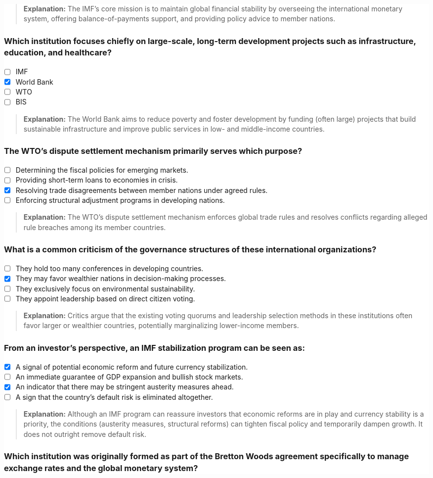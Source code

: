 > **Explanation:** The IMF’s core mission is to maintain global financial stability by overseeing the international monetary system, offering balance-of-payments support, and providing policy advice to member nations.

### Which institution focuses chiefly on large-scale, long-term development projects such as infrastructure, education, and healthcare?

- [ ] IMF  
- [x] World Bank  
- [ ] WTO  
- [ ] BIS  

> **Explanation:** The World Bank aims to reduce poverty and foster development by funding (often large) projects that build sustainable infrastructure and improve public services in low- and middle-income countries.

### The WTO’s dispute settlement mechanism primarily serves which purpose?

- [ ] Determining the fiscal policies for emerging markets.  
- [ ] Providing short-term loans to economies in crisis.  
- [x] Resolving trade disagreements between member nations under agreed rules.  
- [ ] Enforcing structural adjustment programs in developing nations.  

> **Explanation:** The WTO’s dispute settlement mechanism enforces global trade rules and resolves conflicts regarding alleged rule breaches among its member countries.

### What is a common criticism of the governance structures of these international organizations?

- [ ] They hold too many conferences in developing countries.  
- [x] They may favor wealthier nations in decision-making processes.  
- [ ] They exclusively focus on environmental sustainability.  
- [ ] They appoint leadership based on direct citizen voting.  

> **Explanation:** Critics argue that the existing voting quorums and leadership selection methods in these institutions often favor larger or wealthier countries, potentially marginalizing lower-income members.

### From an investor’s perspective, an IMF stabilization program can be seen as:

- [x] A signal of potential economic reform and future currency stabilization.  
- [ ] An immediate guarantee of GDP expansion and bullish stock markets.  
- [x] An indicator that there may be stringent austerity measures ahead.  
- [ ] A sign that the country’s default risk is eliminated altogether.  

> **Explanation:** Although an IMF program can reassure investors that economic reforms are in play and currency stability is a priority, the conditions (austerity measures, structural reforms) can tighten fiscal policy and temporarily dampen growth. It does not outright remove default risk.

### Which institution was originally formed as part of the Bretton Woods agreement specifically to manage exchange rates and the global monetary system?
